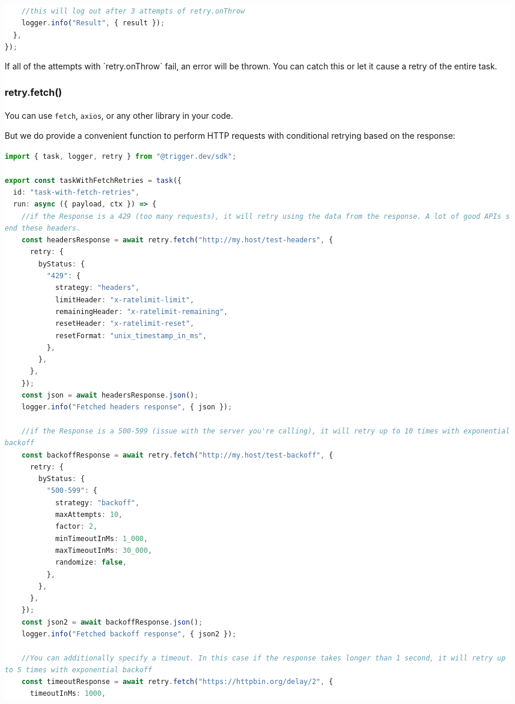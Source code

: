 ```ts /trigger/retry-on-throw.ts
    //this will log out after 3 attempts of retry.onThrow
    logger.info("Result", { result });
  },
});
```

<Note>
  If all of the attempts with `retry.onThrow` fail, an error will be thrown. You can catch this or
  let it cause a retry of the entire task.
</Note>

### retry.fetch()

You can use `fetch`, `axios`, or any other library in your code.

But we do provide a convenient function to perform HTTP requests with conditional retrying based on the response:

```ts /trigger/retry-fetch.ts
import { task, logger, retry } from "@trigger.dev/sdk";

export const taskWithFetchRetries = task({
  id: "task-with-fetch-retries",
  run: async ({ payload, ctx }) => {
    //if the Response is a 429 (too many requests), it will retry using the data from the response. A lot of good APIs send these headers.
    const headersResponse = await retry.fetch("http://my.host/test-headers", {
      retry: {
        byStatus: {
          "429": {
            strategy: "headers",
            limitHeader: "x-ratelimit-limit",
            remainingHeader: "x-ratelimit-remaining",
            resetHeader: "x-ratelimit-reset",
            resetFormat: "unix_timestamp_in_ms",
          },
        },
      },
    });
    const json = await headersResponse.json();
    logger.info("Fetched headers response", { json });

    //if the Response is a 500-599 (issue with the server you're calling), it will retry up to 10 times with exponential backoff
    const backoffResponse = await retry.fetch("http://my.host/test-backoff", {
      retry: {
        byStatus: {
          "500-599": {
            strategy: "backoff",
            maxAttempts: 10,
            factor: 2,
            minTimeoutInMs: 1_000,
            maxTimeoutInMs: 30_000,
            randomize: false,
          },
        },
      },
    });
    const json2 = await backoffResponse.json();
    logger.info("Fetched backoff response", { json2 });

    //You can additionally specify a timeout. In this case if the response takes longer than 1 second, it will retry up to 5 times with exponential backoff
    const timeoutResponse = await retry.fetch("https://httpbin.org/delay/2", {
      timeoutInMs: 1000,
```